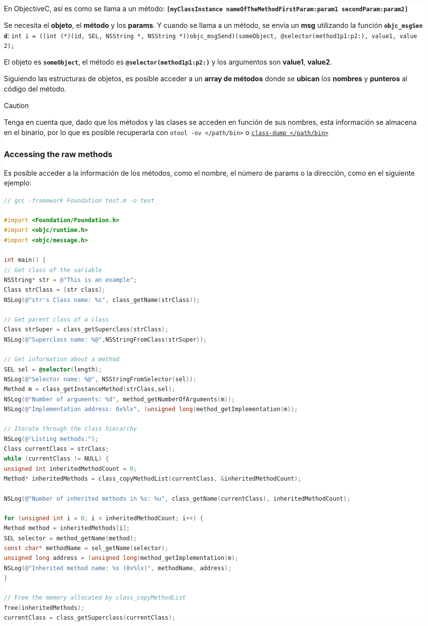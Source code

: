 En ObjectiveC, así es como se llama a un método: **`[myClassInstance nameOfTheMethodFirstParam:param1 secondParam:param2]`**

Se necesita el **objeto**, el **método** y los **params**. Y cuando se llama a un método, se envía un **msg** utilizando la función **`objc_msgSend`**: `int i = ((int (*)(id, SEL, NSString *, NSString *))objc_msgSend)(someObject, @selector(method1p1:p2:), value1, value2);`

El objeto es **`someObject`**, el método es **`@selector(method1p1:p2:)`** y los argumentos son **value1**, **value2**.

Siguiendo las estructuras de objetos, es posible acceder a un **array de métodos** donde se **ubican** los **nombres** y **punteros** al código del método.

> [!CAUTION]
> Tenga en cuenta que, dado que los métodos y las clases se acceden en función de sus nombres, esta información se almacena en el binario, por lo que es posible recuperarla con `otool -ov </path/bin>` o [`class-dump </path/bin>`](https://github.com/nygard/class-dump)

### Accessing the raw methods

Es posible acceder a la información de los métodos, como el nombre, el número de params o la dirección, como en el siguiente ejemplo:
```objectivec
// gcc -framework Foundation test.m -o test

#import <Foundation/Foundation.h>
#import <objc/runtime.h>
#import <objc/message.h>

int main() {
// Get class of the variable
NSString* str = @"This is an example";
Class strClass = [str class];
NSLog(@"str's Class name: %s", class_getName(strClass));

// Get parent class of a class
Class strSuper = class_getSuperclass(strClass);
NSLog(@"Superclass name: %@",NSStringFromClass(strSuper));

// Get information about a method
SEL sel = @selector(length);
NSLog(@"Selector name: %@", NSStringFromSelector(sel));
Method m = class_getInstanceMethod(strClass,sel);
NSLog(@"Number of arguments: %d", method_getNumberOfArguments(m));
NSLog(@"Implementation address: 0x%lx", (unsigned long)method_getImplementation(m));

// Iterate through the class hierarchy
NSLog(@"Listing methods:");
Class currentClass = strClass;
while (currentClass != NULL) {
unsigned int inheritedMethodCount = 0;
Method* inheritedMethods = class_copyMethodList(currentClass, &inheritedMethodCount);

NSLog(@"Number of inherited methods in %s: %u", class_getName(currentClass), inheritedMethodCount);

for (unsigned int i = 0; i < inheritedMethodCount; i++) {
Method method = inheritedMethods[i];
SEL selector = method_getName(method);
const char* methodName = sel_getName(selector);
unsigned long address = (unsigned long)method_getImplementation(m);
NSLog(@"Inherited method name: %s (0x%lx)", methodName, address);
}

// Free the memory allocated by class_copyMethodList
free(inheritedMethods);
currentClass = class_getSuperclass(currentClass);
```